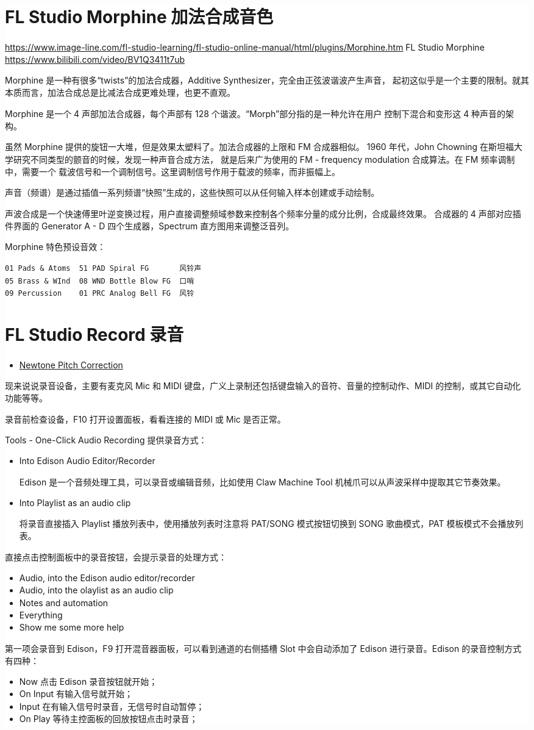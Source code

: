 


# FL Studio Morphine 加法合成音色
https://www.image-line.com/fl-studio-learning/fl-studio-online-manual/html/plugins/Morphine.htm
FL Studio Morphine https://www.bilibili.com/video/BV1Q3411t7ub

Morphine 是一种有很多“twists”的加法合成器，Additive Synthesizer，完全由正弦波谐波产生声音，
起初这似乎是一个主要的限制。就其本质而言，加法合成总是比减法合成更难处理，也更不直观。

Morphine 是一个 4 声部加法合成器，每个声部有 128 个谐波。“Morph”部分指的是一种允许在用户
控制下混合和变形这 4 种声音的架构。

虽然 Morphine 提供的旋钮一大堆，但是效果太塑料了。加法合成器的上限和 FM 合成器相似。
1960 年代，John Chowning 在斯坦福大学研究不同类型的颤音的时候，发现一种声音合成方法，
就是后来广为使用的 FM - frequency modulation 合成算法。在 FM 频率调制中，需要一个
载波信号和一个调制信号。这里调制信号作用于载波的频率，而非振幅上。

声音（频谱）是通过插值一系列频谱“快照”生成的，这些快照可以从任何输入样本创建或手动绘制。

声波合成是一个快速傅里叶逆变换过程，用户直接调整频域参数来控制各个频率分量的成分比例，合成最终效果。
合成器的 4 声部对应插件界面的 Generator A - D 四个生成器，Spectrum 直方图用来调整泛音列。

Morphine 特色预设音效：

    01 Pads & Atoms  51 PAD Spiral FG       风铃声
    05 Brass & WInd  08 WND Bottle Blow FG  口哨
    09 Percussion    01 PRC Analog Bell FG  风铃

# FL Studio Record 录音
- [Newtone Pitch Correction](https://www.bilibili.com/video/BV1bx41137x3)

现来说说录音设备，主要有麦克风 Mic 和 MIDI 键盘，广义上录制还包括键盘输入的音符、音量的控制动作、MIDI 的控制，或其它自动化功能等等。

录音前检查设备，F10 打开设置面板，看看连接的 MIDI 或 Mic 是否正常。

Tools - One-Click Audio Recording 提供录音方式：

- Into Edison Audio Editor/Recorder

    Edison 是一个音频处理工具，可以录音或编辑音频，比如使用 Claw Machine Tool 机械爪可以从声波采样中提取其它节奏效果。

- Into Playlist as an audio clip

    将录音直接插入 Playlist 播放列表中，使用播放列表时注意将 PAT/SONG 模式按钮切换到 SONG 歌曲模式，PAT 模板模式不会播放列表。


直接点击控制面板中的录音按钮，会提示录音的处理方式：

- Audio, into the Edison audio editor/recorder
- Audio, into the olaylist as an audio clip
- Notes and automation
- Everything
- Show me some more help

第一项会录音到 Edison，F9 打开混音器面板，可以看到通道的右侧插槽 Slot 中会自动添加了 Edison 进行录音。Edison 的录音控制方式有四种：

- Now 点击 Edison 录音按钮就开始；
- On Input 有输入信号就开始；
- Input 在有输入信号时录音，无信号时自动暂停；
- On Play 等待主控面板的回放按钮点击时录音；
